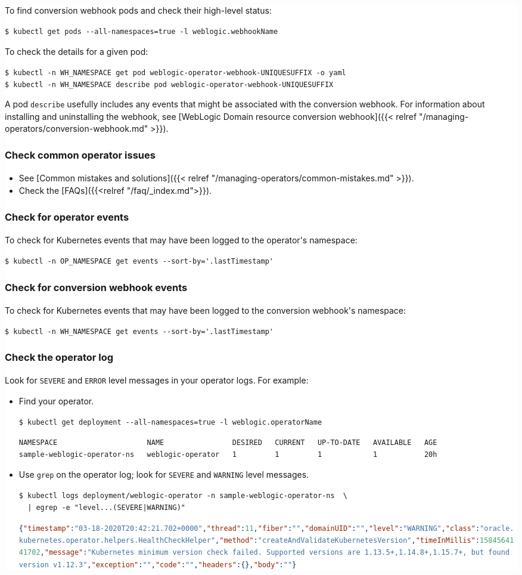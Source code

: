 To find conversion webhook pods and check their high-level status:

```text
$ kubectl get pods --all-namespaces=true -l weblogic.webhookName
```

To check the details for a given pod:

```text
$ kubectl -n WH_NAMESPACE get pod weblogic-operator-webhook-UNIQUESUFFIX -o yaml
$ kubectl -n WH_NAMESPACE describe pod weblogic-operator-webhook-UNIQUESUFFIX
```
A pod `describe` usefully includes any events that might be associated with the conversion webhook.
For information about installing and uninstalling the webhook, see
[WebLogic Domain resource conversion webhook]({{< relref "/managing-operators/conversion-webhook.md" >}}).

### Check common operator issues

- See [Common mistakes and solutions]({{< relref "/managing-operators/common-mistakes.md" >}}).
- Check the [FAQs]({{<relref "/faq/_index.md">}}).

### Check for operator events

To check for Kubernetes events that may have been logged to the operator's namespace:

```text
$ kubectl -n OP_NAMESPACE get events --sort-by='.lastTimestamp'
```

### Check for conversion webhook events

To check for Kubernetes events that may have been logged to the conversion webhook's namespace:

```text
$ kubectl -n WH_NAMESPACE get events --sort-by='.lastTimestamp'
```
### Check the operator log

Look for `SEVERE` and `ERROR` level messages in your operator logs. For example:

- Find your operator.
  ```shell
  $ kubectl get deployment --all-namespaces=true -l weblogic.operatorName
  ```
  ```
  NAMESPACE                     NAME                DESIRED   CURRENT   UP-TO-DATE   AVAILABLE   AGE
  sample-weblogic-operator-ns   weblogic-operator   1         1         1            1           20h

  ```
- Use `grep` on the operator log; look for `SEVERE` and `WARNING` level messages.

  ```shell
  $ kubectl logs deployment/weblogic-operator -n sample-weblogic-operator-ns  \
    | egrep -e "level...(SEVERE|WARNING)"
  ```
  ```json
  {"timestamp":"03-18-2020T20:42:21.702+0000","thread":11,"fiber":"","domainUID":"","level":"WARNING","class":"oracle.kubernetes.operator.helpers.HealthCheckHelper","method":"createAndValidateKubernetesVersion","timeInMillis":1584564141702,"message":"Kubernetes minimum version check failed. Supported versions are 1.13.5+,1.14.8+,1.15.7+, but found version v1.12.3","exception":"","code":"","headers":{},"body":""}
  ```
